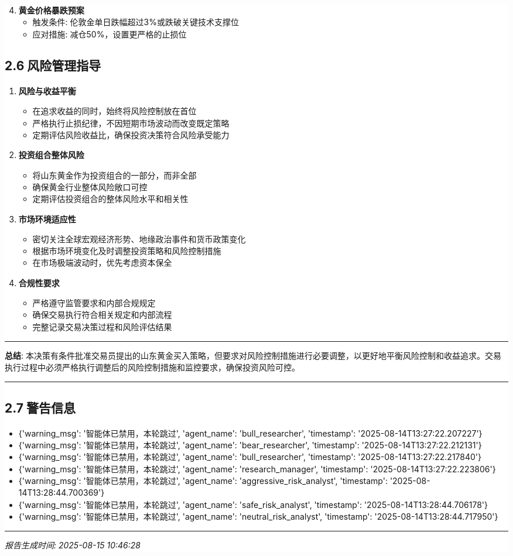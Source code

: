 4. **黄金价格暴跌预案**
   - 触发条件: 伦敦金单日跌幅超过3%或跌破关键技术支撑位
   - 应对措施: 减仓50%，设置更严格的止损位

## 2.6 风险管理指导

1. **风险与收益平衡**
   - 在追求收益的同时，始终将风险控制放在首位
   - 严格执行止损纪律，不因短期市场波动而改变既定策略
   - 定期评估风险收益比，确保投资决策符合风险承受能力

2. **投资组合整体风险**
   - 将山东黄金作为投资组合的一部分，而非全部
   - 确保黄金行业整体风险敞口可控
   - 定期评估投资组合的整体风险水平和相关性

3. **市场环境适应性**
   - 密切关注全球宏观经济形势、地缘政治事件和货币政策变化
   - 根据市场环境变化及时调整投资策略和风险控制措施
   - 在市场极端波动时，优先考虑资本保全

4. **合规性要求**
   - 严格遵守监管要求和内部合规规定
   - 确保交易执行符合相关规定和内部流程
   - 完整记录交易决策过程和风险评估结果

---

**总结**: 本决策有条件批准交易员提出的山东黄金买入策略，但要求对风险控制措施进行必要调整，以更好地平衡风险控制和收益追求。交易执行过程中必须严格执行调整后的风险控制措施和监控要求，确保投资风险可控。

---

## 2.7 警告信息

- {'warning_msg': '智能体已禁用，本轮跳过', 'agent_name': 'bull_researcher', 'timestamp': '2025-08-14T13:27:22.207227'}
- {'warning_msg': '智能体已禁用，本轮跳过', 'agent_name': 'bear_researcher', 'timestamp': '2025-08-14T13:27:22.212131'}
- {'warning_msg': '智能体已禁用，本轮跳过', 'agent_name': 'bull_researcher', 'timestamp': '2025-08-14T13:27:22.217840'}
- {'warning_msg': '智能体已禁用，本轮跳过', 'agent_name': 'research_manager', 'timestamp': '2025-08-14T13:27:22.223806'}
- {'warning_msg': '智能体已禁用，本轮跳过', 'agent_name': 'aggressive_risk_analyst', 'timestamp': '2025-08-14T13:28:44.700369'}
- {'warning_msg': '智能体已禁用，本轮跳过', 'agent_name': 'safe_risk_analyst', 'timestamp': '2025-08-14T13:28:44.706178'}
- {'warning_msg': '智能体已禁用，本轮跳过', 'agent_name': 'neutral_risk_analyst', 'timestamp': '2025-08-14T13:28:44.717950'}

---

*报告生成时间: 2025-08-15 10:46:28*